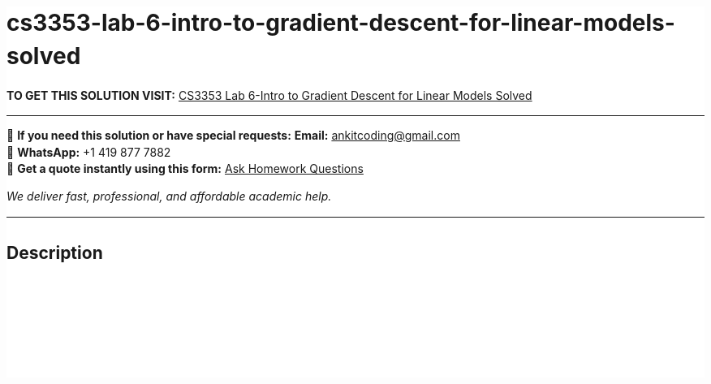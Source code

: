 # cs3353-lab-6-intro-to-gradient-descent-for-linear-models-solved
**TO GET THIS SOLUTION VISIT:** [CS3353 Lab 6-Intro to Gradient Descent for Linear Models Solved](https://www.ankitcodinghub.com/product/aiml-cs-335-solved-5/)


---

📩 **If you need this solution or have special requests:** **Email:** ankitcoding@gmail.com  
📱 **WhatsApp:** +1 419 877 7882  
📄 **Get a quote instantly using this form:** [Ask Homework Questions](https://www.ankitcodinghub.com/services/ask-homework-questions/)

*We deliver fast, professional, and affordable academic help.*

---

<h2>Description</h2>



<div class="kk-star-ratings kksr-auto kksr-align-center kksr-valign-top" data-payload="{&quot;align&quot;:&quot;center&quot;,&quot;id&quot;:&quot;121104&quot;,&quot;slug&quot;:&quot;default&quot;,&quot;valign&quot;:&quot;top&quot;,&quot;ignore&quot;:&quot;&quot;,&quot;reference&quot;:&quot;auto&quot;,&quot;class&quot;:&quot;&quot;,&quot;count&quot;:&quot;2&quot;,&quot;legendonly&quot;:&quot;&quot;,&quot;readonly&quot;:&quot;&quot;,&quot;score&quot;:&quot;5&quot;,&quot;starsonly&quot;:&quot;&quot;,&quot;best&quot;:&quot;5&quot;,&quot;gap&quot;:&quot;4&quot;,&quot;greet&quot;:&quot;Rate this product&quot;,&quot;legend&quot;:&quot;5\/5 - (2 votes)&quot;,&quot;size&quot;:&quot;24&quot;,&quot;title&quot;:&quot;CS3353 Lab 6-Intro to Gradient Descent for Linear Models Solved&quot;,&quot;width&quot;:&quot;138&quot;,&quot;_legend&quot;:&quot;{score}\/{best} - ({count} {votes})&quot;,&quot;font_factor&quot;:&quot;1.25&quot;}">

<div class="kksr-stars">

<div class="kksr-stars-inactive">
            <div class="kksr-star" data-star="1" style="padding-right: 4px">


<div class="kksr-icon" style="width: 24px; height: 24px;"></div>
        </div>
            <div class="kksr-star" data-star="2" style="padding-right: 4px">


<div class="kksr-icon" style="width: 24px; height: 24px;"></div>
        </div>
            <div class="kksr-star" data-star="3" style="padding-right: 4px">


<div class="kksr-icon" style="width: 24px; height: 24px;"></div>
        </div>
            <div class="kksr-star" data-star="4" style="padding-right: 4px">


<div class="kksr-icon" style="width: 24px; height: 24px;"></div>
        </div>
            <div class="kksr-star" data-star="5" style="padding-right: 4px">


<div class="kksr-icon" style="width: 24px; height: 24px;"></div>
        </div>
    </div>
